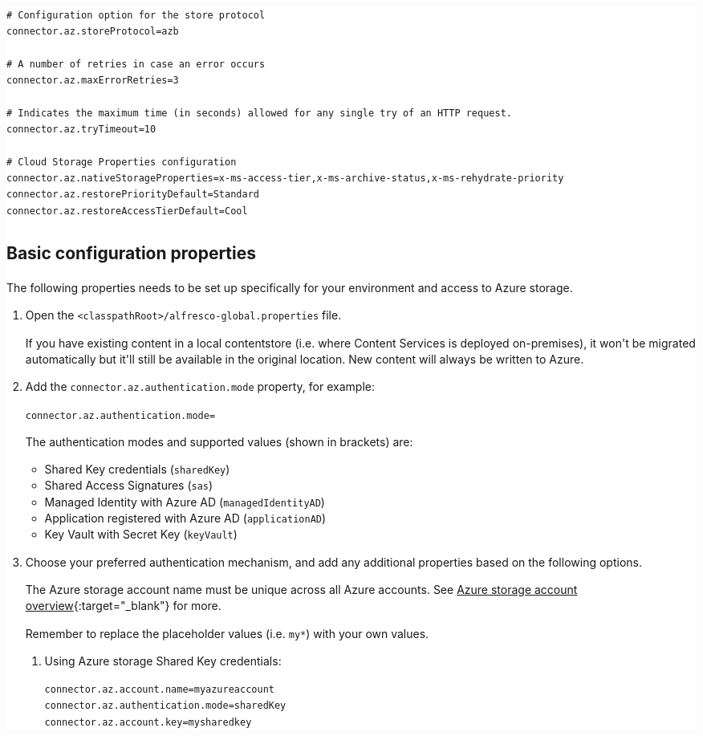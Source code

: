 ```text
# Configuration option for the store protocol
connector.az.storeProtocol=azb

# A number of retries in case an error occurs
connector.az.maxErrorRetries=3

# Indicates the maximum time (in seconds) allowed for any single try of an HTTP request.
connector.az.tryTimeout=10

# Cloud Storage Properties configuration
connector.az.nativeStorageProperties=x-ms-access-tier,x-ms-archive-status,x-ms-rehydrate-priority
connector.az.restorePriorityDefault=Standard
connector.az.restoreAccessTierDefault=Cool
```

## Basic configuration properties
The following properties needs to be set up specifically for your environment and access to Azure storage.

1. Open the `<classpathRoot>/alfresco-global.properties` file.

    If you have existing content in a local contentstore (i.e. where Content Services is deployed on-premises), it won't be migrated automatically but it'll still be available in the original location. New content will always be written to Azure.

2. Add the `connector.az.authentication.mode` property, for example:

    ```bash
    connector.az.authentication.mode=
    ```

    The authentication modes and supported values (shown in brackets) are:

    * Shared Key credentials (`sharedKey`)
    * Shared Access Signatures (`sas`)
    * Managed Identity with Azure AD (`managedIdentityAD`)
    * Application registered with Azure AD (`applicationAD`)
    * Key Vault with Secret Key (`keyVault`)

3. Choose your preferred authentication mechanism, and add any additional properties based on the following options.

    The Azure storage account name must be unique across all Azure accounts. See [Azure storage account overview](https://docs.microsoft.com/en-us/azure/storage/common/storage-account-overview){:target="_blank"} for more.

    Remember to replace the placeholder values (i.e. `my*`) with your own values.

    1. Using Azure storage Shared Key credentials:

        ```bash
        connector.az.account.name=myazureaccount
        connector.az.authentication.mode=sharedKey
        connector.az.account.key=mysharedkey
        ```

